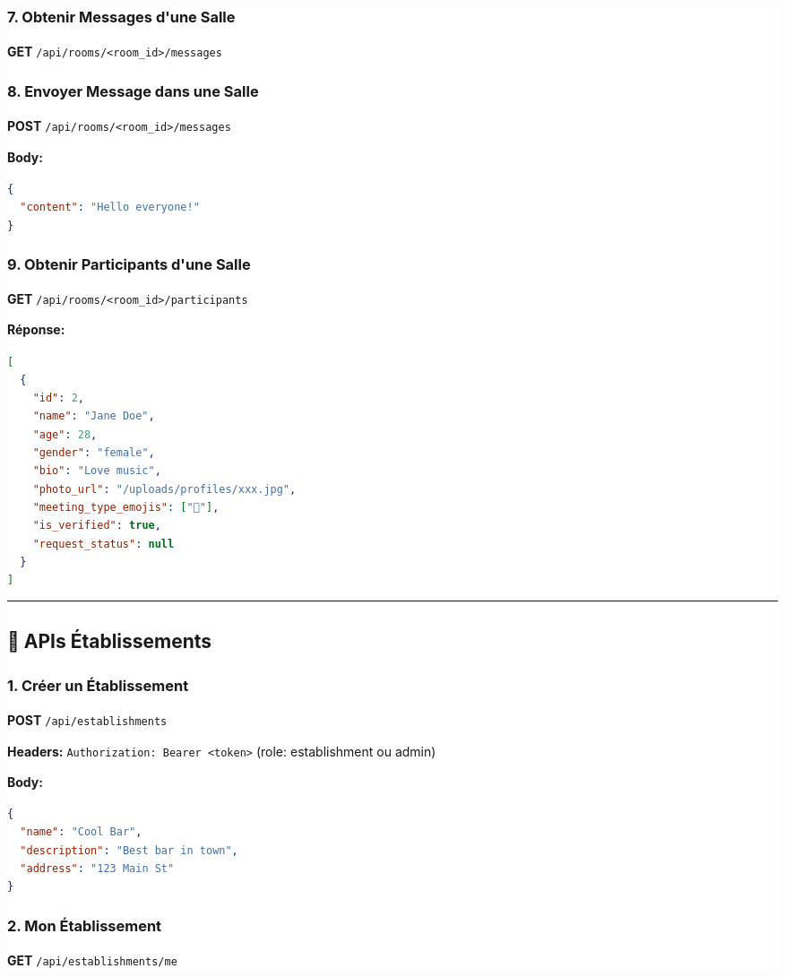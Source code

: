 ### 7. Obtenir Messages d'une Salle
**GET** `/api/rooms/<room_id>/messages`

### 8. Envoyer Message dans une Salle
**POST** `/api/rooms/<room_id>/messages`

**Body:**
```json
{
  "content": "Hello everyone!"
}
```

### 9. Obtenir Participants d'une Salle
**GET** `/api/rooms/<room_id>/participants`

**Réponse:**
```json
[
  {
    "id": 2,
    "name": "Jane Doe",
    "age": 28,
    "gender": "female",
    "bio": "Love music",
    "photo_url": "/uploads/profiles/xxx.jpg",
    "meeting_type_emojis": ["💑"],
    "is_verified": true,
    "request_status": null
  }
]
```

---

## 🏢 APIs Établissements

### 1. Créer un Établissement
**POST** `/api/establishments`

**Headers:** `Authorization: Bearer <token>` (role: establishment ou admin)

**Body:**
```json
{
  "name": "Cool Bar",
  "description": "Best bar in town",
  "address": "123 Main St"
}
```

### 2. Mon Établissement
**GET** `/api/establishments/me`
